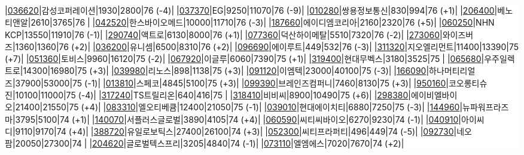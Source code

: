 |[036620](https://finance.daum.net/quotes/A036620)|감성코퍼레이션|1930|2800|76 (-4)|
|[037370](https://finance.daum.net/quotes/A037370)|EG|9250|11070|76 (-9)|
|[010280](https://finance.daum.net/quotes/A010280)|쌍용정보통신|830|994|76 (+1)|
|[206400](https://finance.daum.net/quotes/A206400)|베노티앤알|2610|3765|76 |
|[042520](https://finance.daum.net/quotes/A042520)|한스바이오메드|10000|11710|76 (-3)|
|[187660](https://finance.daum.net/quotes/A187660)|에이디엠코리아|2160|2320|76 (+5)|
|[060250](https://finance.daum.net/quotes/A060250)|NHN KCP|13550|11910|76 (-1)|
|[290740](https://finance.daum.net/quotes/A290740)|액트로|6130|8000|76 (+1)|
|[077360](https://finance.daum.net/quotes/A077360)|덕산하이메탈|5510|7320|76 (-2)|
|[273060](https://finance.daum.net/quotes/A273060)|와이즈버즈|1360|1360|76 (+2)|
|[036200](https://finance.daum.net/quotes/A036200)|유니셈|6500|8310|76 (+2)|
|[096690](https://finance.daum.net/quotes/A096690)|에이루트|449|532|76 (-3)|
|[311320](https://finance.daum.net/quotes/A311320)|지오엘리먼트|11400|13390|75 (+7)|
|[051360](https://finance.daum.net/quotes/A051360)|토비스|9960|16120|75 (-2)|
|[067920](https://finance.daum.net/quotes/A067920)|이글루|6060|7390|75 (+1)|
|[319400](https://finance.daum.net/quotes/A319400)|현대무벡스|3180|3525|75 |
|[065680](https://finance.daum.net/quotes/A065680)|우주일렉트로|14300|16980|75 (+3)|
|[039980](https://finance.daum.net/quotes/A039980)|리노스|898|1138|75 (+3)|
|[091120](https://finance.daum.net/quotes/A091120)|이엠텍|23000|40100|75 (-3)|
|[166090](https://finance.daum.net/quotes/A166090)|하나머티리얼즈|37900|53000|75 (-1)|
|[013810](https://finance.daum.net/quotes/A013810)|스페코|4845|5100|75 (+3)|
|[099390](https://finance.daum.net/quotes/A099390)|브레인즈컴퍼니|7460|8130|75 (+3)|
|[950160](https://finance.daum.net/quotes/A950160)|코오롱티슈진|10100|11000|75 (-4)|
|[317240](https://finance.daum.net/quotes/A317240)|TS트릴리온|640|416|75 |
|[318410](https://finance.daum.net/quotes/A318410)|비비씨|8900|10490|75 (+6)|
|[298380](https://finance.daum.net/quotes/A298380)|에이비엘바이오|21400|21550|75 (+4)|
|[083310](https://finance.daum.net/quotes/A083310)|엘오티베큠|12400|21050|75 (-1)|
|[039010](https://finance.daum.net/quotes/A039010)|현대에이치티|6880|7250|75 (-3)|
|[144960](https://finance.daum.net/quotes/A144960)|뉴파워프라즈마|3795|5100|74 (+1)|
|[140070](https://finance.daum.net/quotes/A140070)|서플러스글로벌|3890|4105|74 (+4)|
|[060590](https://finance.daum.net/quotes/A060590)|씨티씨바이오|6270|9230|74 (-1)|
|[040910](https://finance.daum.net/quotes/A040910)|아이씨디|9110|9170|74 (+4)|
|[388720](https://finance.daum.net/quotes/A388720)|유일로보틱스|27400|26100|74 (+3)|
|[052300](https://finance.daum.net/quotes/A052300)|씨티프라퍼티|496|449|74 (-5)|
|[092730](https://finance.daum.net/quotes/A092730)|네오팜|20050|27300|74 |
|[204620](https://finance.daum.net/quotes/A204620)|글로벌텍스프리|3205|4840|74 (-1)|
|[073110](https://finance.daum.net/quotes/A073110)|엘엠에스|7020|7670|74 (+2)|